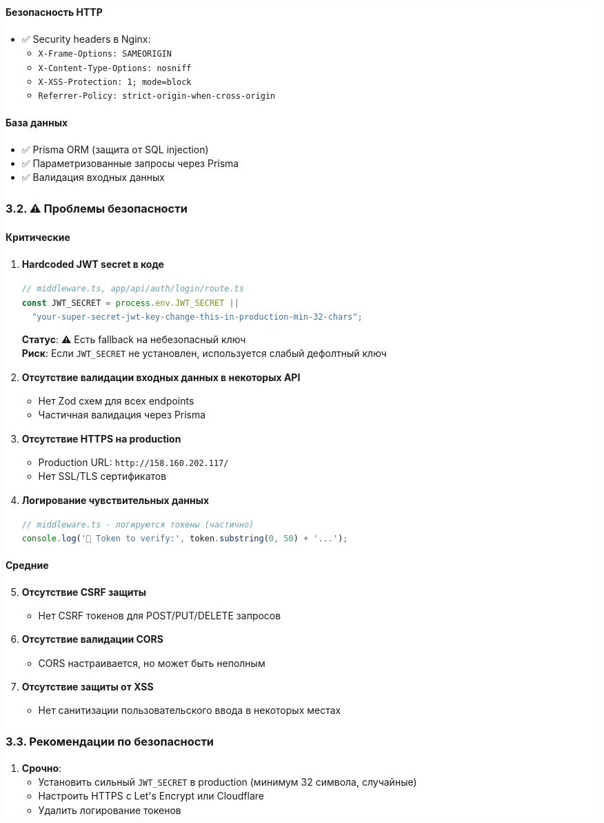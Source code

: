#### Безопасность HTTP
- ✅ Security headers в Nginx:
  - `X-Frame-Options: SAMEORIGIN`
  - `X-Content-Type-Options: nosniff`
  - `X-XSS-Protection: 1; mode=block`
  - `Referrer-Policy: strict-origin-when-cross-origin`

#### База данных
- ✅ Prisma ORM (защита от SQL injection)
- ✅ Параметризованные запросы через Prisma
- ✅ Валидация входных данных

### 3.2. ⚠️ Проблемы безопасности

#### Критические

1. **Hardcoded JWT secret в коде**
   ```typescript
   // middleware.ts, app/api/auth/login/route.ts
   const JWT_SECRET = process.env.JWT_SECRET || 
     "your-super-secret-jwt-key-change-this-in-production-min-32-chars";
   ```
   **Статус**: ⚠️ Есть fallback на небезопасный ключ  
   **Риск**: Если `JWT_SECRET` не установлен, используется слабый дефолтный ключ

2. **Отсутствие валидации входных данных в некоторых API**
   - Нет Zod схем для всех endpoints
   - Частичная валидация через Prisma

3. **Отсутствие HTTPS на production**
   - Production URL: `http://158.160.202.117/`
   - Нет SSL/TLS сертификатов

4. **Логирование чувствительных данных**
   ```typescript
   // middleware.ts - логируются токены (частично)
   console.log('🔐 Token to verify:', token.substring(0, 50) + '...');
   ```

#### Средние

5. **Отсутствие CSRF защиты**
   - Нет CSRF токенов для POST/PUT/DELETE запросов

6. **Отсутствие валидации CORS**
   - CORS настраивается, но может быть неполным

7. **Отсутствие защиты от XSS**
   - Нет санитизации пользовательского ввода в некоторых местах

### 3.3. Рекомендации по безопасности

1. **Срочно**:
   - Установить сильный `JWT_SECRET` в production (минимум 32 символа, случайные)
   - Настроить HTTPS с Let's Encrypt или Cloudflare
   - Удалить логирование токенов
